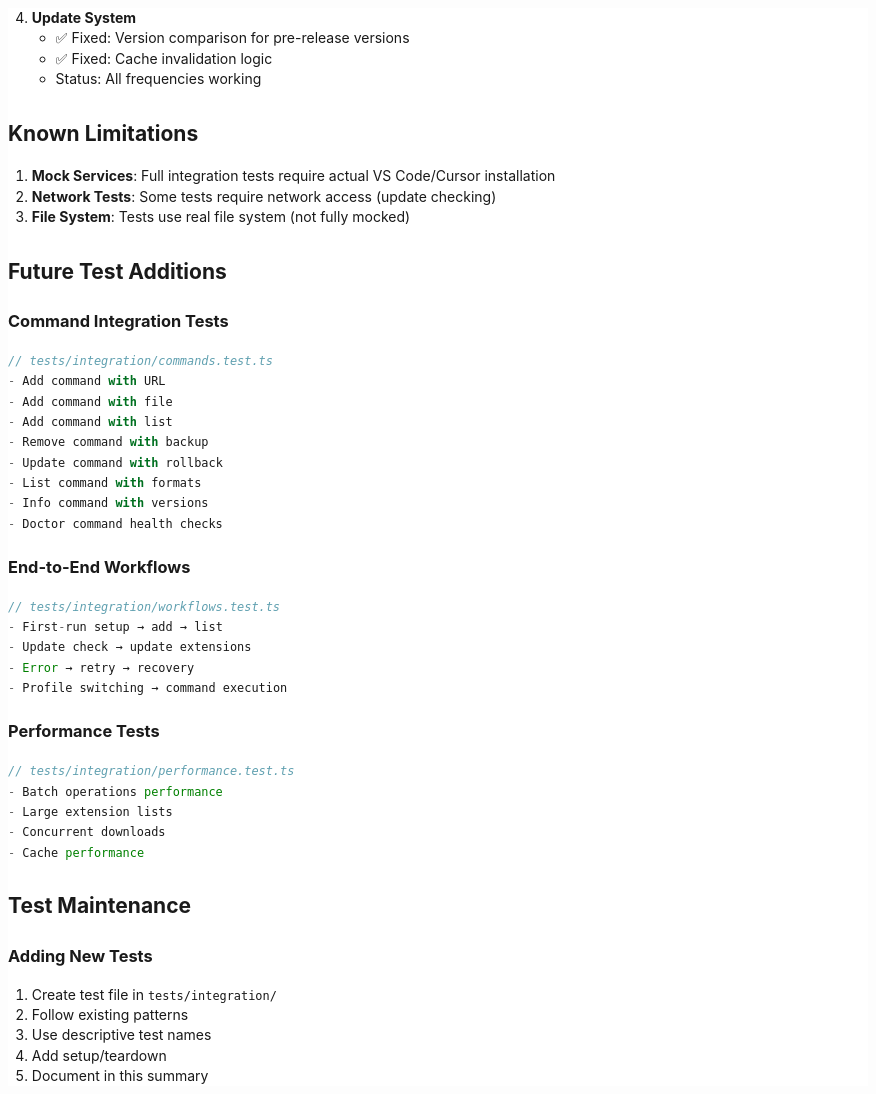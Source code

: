 4. **Update System**
   - ✅ Fixed: Version comparison for pre-release versions
   - ✅ Fixed: Cache invalidation logic
   - Status: All frequencies working

## Known Limitations

1. **Mock Services**: Full integration tests require actual VS Code/Cursor installation
2. **Network Tests**: Some tests require network access (update checking)
3. **File System**: Tests use real file system (not fully mocked)

## Future Test Additions

### Command Integration Tests
```typescript
// tests/integration/commands.test.ts
- Add command with URL
- Add command with file
- Add command with list
- Remove command with backup
- Update command with rollback
- List command with formats
- Info command with versions
- Doctor command health checks
```

### End-to-End Workflows
```typescript
// tests/integration/workflows.test.ts
- First-run setup → add → list
- Update check → update extensions
- Error → retry → recovery
- Profile switching → command execution
```

### Performance Tests
```typescript
// tests/integration/performance.test.ts
- Batch operations performance
- Large extension lists
- Concurrent downloads
- Cache performance
```

## Test Maintenance

### Adding New Tests

1. Create test file in `tests/integration/`
2. Follow existing patterns
3. Use descriptive test names
4. Add setup/teardown
5. Document in this summary

